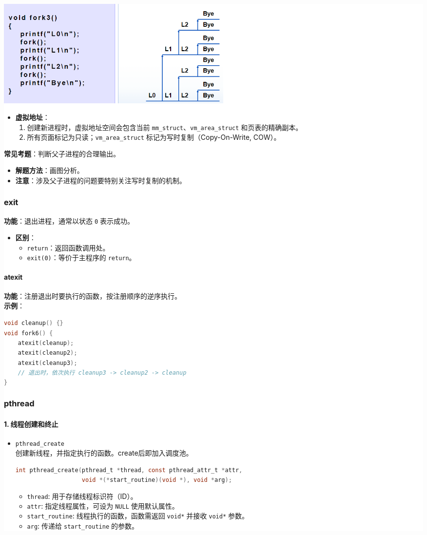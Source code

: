   <img src="./images/image-30.png" width = 450>  

- **虚拟地址**：  
  1. 创建新进程时，虚拟地址空间会包含当前 `mm_struct`、`vm_area_struct` 和页表的精确副本。  
  2. 所有页面标记为只读；`vm_area_struct` 标记为写时复制（Copy-On-Write, COW）。  

**常见考题**：判断父子进程的合理输出。  
- **解题方法**：画图分析。  
- **注意**：涉及父子进程的问题要特别关注写时复制的机制。

### exit  
**功能**：退出进程，通常以状态 `0` 表示成功。  
- **区别**：  
  - `return`：返回函数调用处。  
  - `exit(0)`：等价于主程序的 `return`。  

#### atexit  
**功能**：注册退出时要执行的函数，按注册顺序的逆序执行。  
**示例**：  
```cpp
void cleanup() {}
void fork6() {
    atexit(cleanup);
    atexit(cleanup2);
    atexit(cleanup3);
    // 退出时，依次执行 cleanup3 -> cleanup2 -> cleanup
}
```

### pthread
#### 1. 线程创建和终止
- `pthread_create`  
  创建新线程，并指定执行的函数。create后即加入调度池。  
  ```c
  int pthread_create(pthread_t *thread, const pthread_attr_t *attr, 
                     void *(*start_routine)(void *), void *arg);
  ```
  - `thread`: 用于存储线程标识符（ID）。
  - `attr`: 指定线程属性，可设为 `NULL` 使用默认属性。
  - `start_routine`: 线程执行的函数，函数需返回 `void*` 并接收 `void*` 参数。
  - `arg`: 传递给 `start_routine` 的参数。
